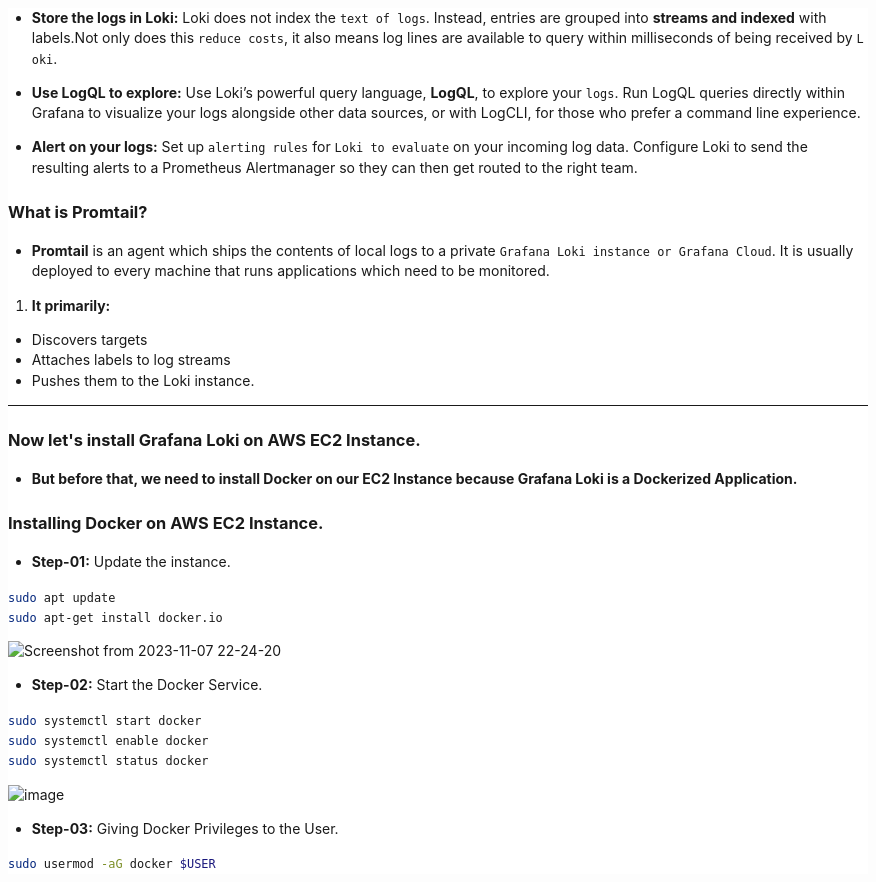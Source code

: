 - **Store the logs in Loki:** Loki does not index the `text of logs`. Instead, entries are grouped into **streams and indexed** with labels.Not only does this `reduce costs`, it also means log lines are available to query within milliseconds of being received by `Loki`.

- **Use LogQL to explore:** Use Loki’s powerful query language, **LogQL**, to explore your `logs`. Run LogQL queries directly within Grafana to visualize your logs alongside other data sources, or with LogCLI, for those who prefer a command line experience.

- **Alert on your logs:** Set up `alerting rules` for `Loki to evaluate` on your incoming log data. Configure Loki to send the resulting alerts to a Prometheus Alertmanager so they can then get routed to the right team.

### What is Promtail?

- **Promtail** is an agent which ships the contents of local logs to a private `Grafana Loki instance or Grafana Cloud`. It is usually deployed to every machine that runs applications which need to be monitored.

1. **It primarily:**

- Discovers targets
- Attaches labels to log streams
- Pushes them to the Loki instance.

---

### Now let's install Grafana Loki on AWS EC2 Instance.

- **But before that, we need to install Docker on our EC2 Instance because Grafana Loki is a Dockerized Application.**

### Installing Docker on AWS EC2 Instance.

- **Step-01:** Update the instance.

```bash
sudo apt update
sudo apt-get install docker.io
```

![Screenshot from 2023-11-07 22-24-20](https://github.com/Rohit312001/GitDemo/assets/76991475/22d5e0bc-d12d-4691-888a-21921fc5db08)

- **Step-02:** Start the Docker Service.

```bash
sudo systemctl start docker
sudo systemctl enable docker
sudo systemctl status docker
```

![image](https://github.com/Rohit312001/GitDemo/assets/76991475/ecc70b22-0386-48b6-a007-6f2542ad7e48)

- **Step-03:** Giving Docker Privileges to the User.

```bash
sudo usermod -aG docker $USER
```

